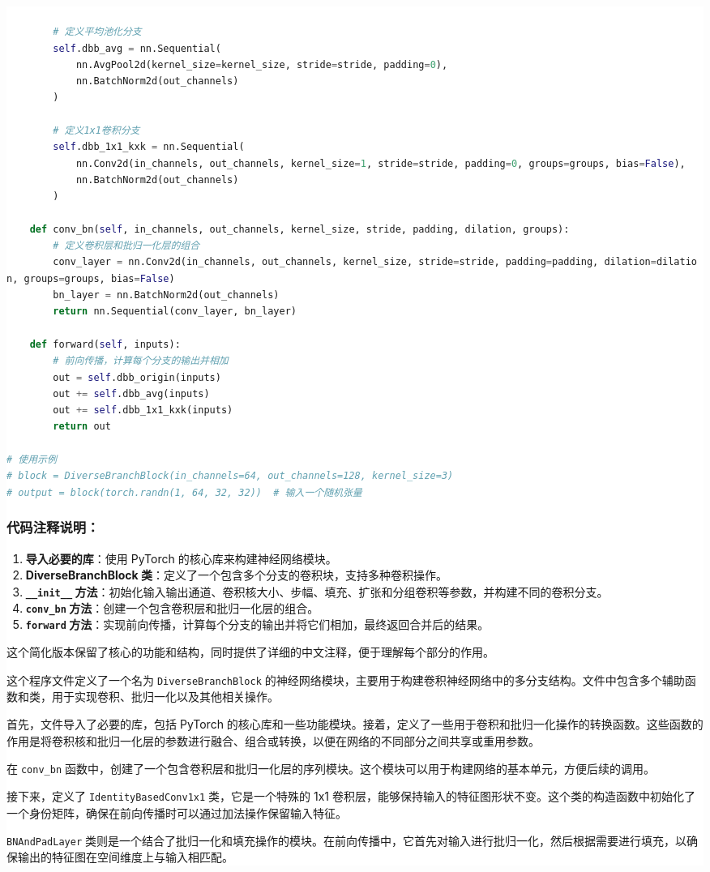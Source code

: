 ```python

        # 定义平均池化分支
        self.dbb_avg = nn.Sequential(
            nn.AvgPool2d(kernel_size=kernel_size, stride=stride, padding=0),
            nn.BatchNorm2d(out_channels)
        )

        # 定义1x1卷积分支
        self.dbb_1x1_kxk = nn.Sequential(
            nn.Conv2d(in_channels, out_channels, kernel_size=1, stride=stride, padding=0, groups=groups, bias=False),
            nn.BatchNorm2d(out_channels)
        )

    def conv_bn(self, in_channels, out_channels, kernel_size, stride, padding, dilation, groups):
        # 定义卷积层和批归一化层的组合
        conv_layer = nn.Conv2d(in_channels, out_channels, kernel_size, stride=stride, padding=padding, dilation=dilation, groups=groups, bias=False)
        bn_layer = nn.BatchNorm2d(out_channels)
        return nn.Sequential(conv_layer, bn_layer)

    def forward(self, inputs):
        # 前向传播，计算每个分支的输出并相加
        out = self.dbb_origin(inputs)
        out += self.dbb_avg(inputs)
        out += self.dbb_1x1_kxk(inputs)
        return out

# 使用示例
# block = DiverseBranchBlock(in_channels=64, out_channels=128, kernel_size=3)
# output = block(torch.randn(1, 64, 32, 32))  # 输入一个随机张量
```

### 代码注释说明：
1. **导入必要的库**：使用 PyTorch 的核心库来构建神经网络模块。
2. **DiverseBranchBlock 类**：定义了一个包含多个分支的卷积块，支持多种卷积操作。
3. **`__init__` 方法**：初始化输入输出通道、卷积核大小、步幅、填充、扩张和分组卷积等参数，并构建不同的卷积分支。
4. **`conv_bn` 方法**：创建一个包含卷积层和批归一化层的组合。
5. **`forward` 方法**：实现前向传播，计算每个分支的输出并将它们相加，最终返回合并后的结果。

这个简化版本保留了核心的功能和结构，同时提供了详细的中文注释，便于理解每个部分的作用。

这个程序文件定义了一个名为 `DiverseBranchBlock` 的神经网络模块，主要用于构建卷积神经网络中的多分支结构。文件中包含多个辅助函数和类，用于实现卷积、批归一化以及其他相关操作。

首先，文件导入了必要的库，包括 PyTorch 的核心库和一些功能模块。接着，定义了一些用于卷积和批归一化操作的转换函数。这些函数的作用是将卷积核和批归一化层的参数进行融合、组合或转换，以便在网络的不同部分之间共享或重用参数。

在 `conv_bn` 函数中，创建了一个包含卷积层和批归一化层的序列模块。这个模块可以用于构建网络的基本单元，方便后续的调用。

接下来，定义了 `IdentityBasedConv1x1` 类，它是一个特殊的 1x1 卷积层，能够保持输入的特征图形状不变。这个类的构造函数中初始化了一个身份矩阵，确保在前向传播时可以通过加法操作保留输入特征。

`BNAndPadLayer` 类则是一个结合了批归一化和填充操作的模块。在前向传播中，它首先对输入进行批归一化，然后根据需要进行填充，以确保输出的特征图在空间维度上与输入相匹配。
